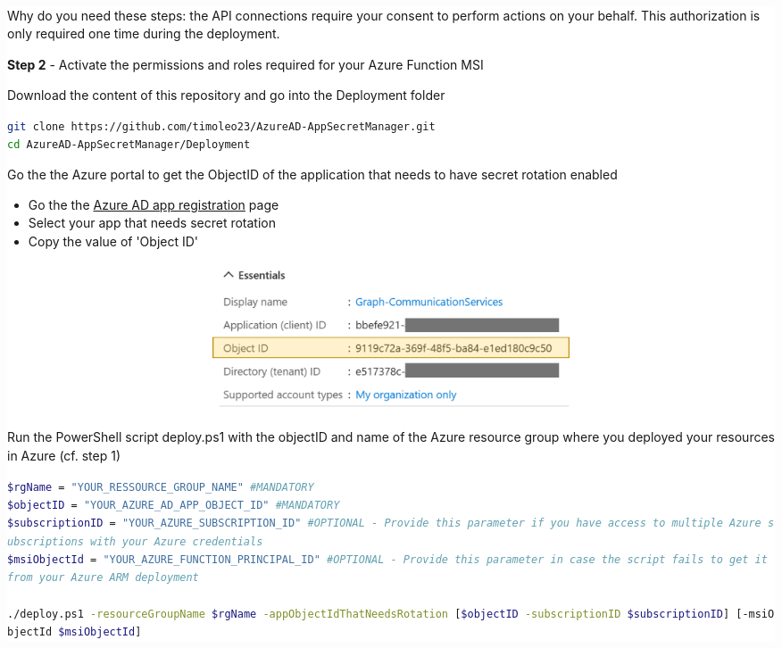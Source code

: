 Why do you need these steps: the API connections require your consent to perform actions on your behalf. This authorization is only required one time during the deployment.

**Step 2** - Activate the permissions and roles required for your Azure Function MSI

Download the content of this repository and go into the Deployment folder
```bash
git clone https://github.com/timoleo23/AzureAD-AppSecretManager.git
cd AzureAD-AppSecretManager/Deployment
```

Go the the Azure portal to get the ObjectID of the application that needs to have secret rotation enabled
- Go the the [Azure AD app registration](https://portal.azure.com/#blade/Microsoft_AAD_IAM/ActiveDirectoryMenuBlade/RegisteredApps) page
- Select your app that needs secret rotation
- Copy the value of 'Object ID'

<p align="center">
    <img src="./Media/aad-app-object-id.png" alt="Object ID in Azure AD app registration" width="400"/>
</p>

Run the PowerShell script deploy.ps1 with the objectID and name of the Azure resource group where you deployed your resources in Azure (cf. step 1)
```bash
$rgName = "YOUR_RESSOURCE_GROUP_NAME" #MANDATORY
$objectID = "YOUR_AZURE_AD_APP_OBJECT_ID" #MANDATORY
$subscriptionID = "YOUR_AZURE_SUBSCRIPTION_ID" #OPTIONAL - Provide this parameter if you have access to multiple Azure subscriptions with your Azure credentials
$msiObjectId = "YOUR_AZURE_FUNCTION_PRINCIPAL_ID" #OPTIONAL - Provide this parameter in case the script fails to get it from your Azure ARM deployment

./deploy.ps1 -resourceGroupName $rgName -appObjectIdThatNeedsRotation [$objectID -subscriptionID $subscriptionID] [-msiObjectId $msiObjectId]
```
